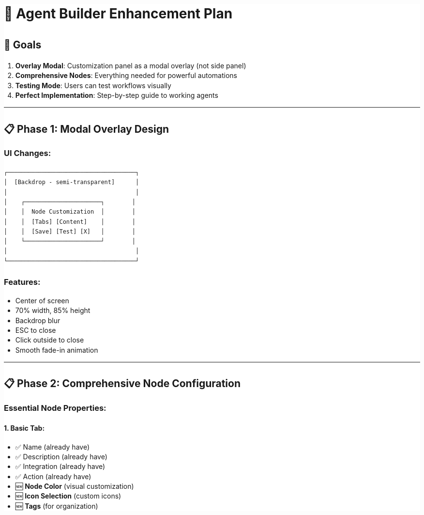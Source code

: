 # 🚀 Agent Builder Enhancement Plan

## 🎯 Goals

1. **Overlay Modal**: Customization panel as a modal overlay (not side panel)
2. **Comprehensive Nodes**: Everything needed for powerful automations
3. **Testing Mode**: Users can test workflows visually
4. **Perfect Implementation**: Step-by-step guide to working agents

---

## 📋 Phase 1: Modal Overlay Design

### **UI Changes:**
```
┌─────────────────────────────────────┐
│  [Backdrop - semi-transparent]      │
│                                     │
│    ┌──────────────────────┐        │
│    │  Node Customization  │        │
│    │  [Tabs] [Content]    │        │
│    │  [Save] [Test] [X]   │        │
│    └──────────────────────┘        │
│                                     │
└─────────────────────────────────────┘
```

### **Features:**
- Center of screen
- 70% width, 85% height
- Backdrop blur
- ESC to close
- Click outside to close
- Smooth fade-in animation

---

## 📋 Phase 2: Comprehensive Node Configuration

### **Essential Node Properties:**

#### **1. Basic Tab:**
- ✅ Name (already have)
- ✅ Description (already have)
- ✅ Integration (already have)
- ✅ Action (already have)
- 🆕 **Node Color** (visual customization)
- 🆕 **Icon Selection** (custom icons)
- 🆕 **Tags** (for organization)
